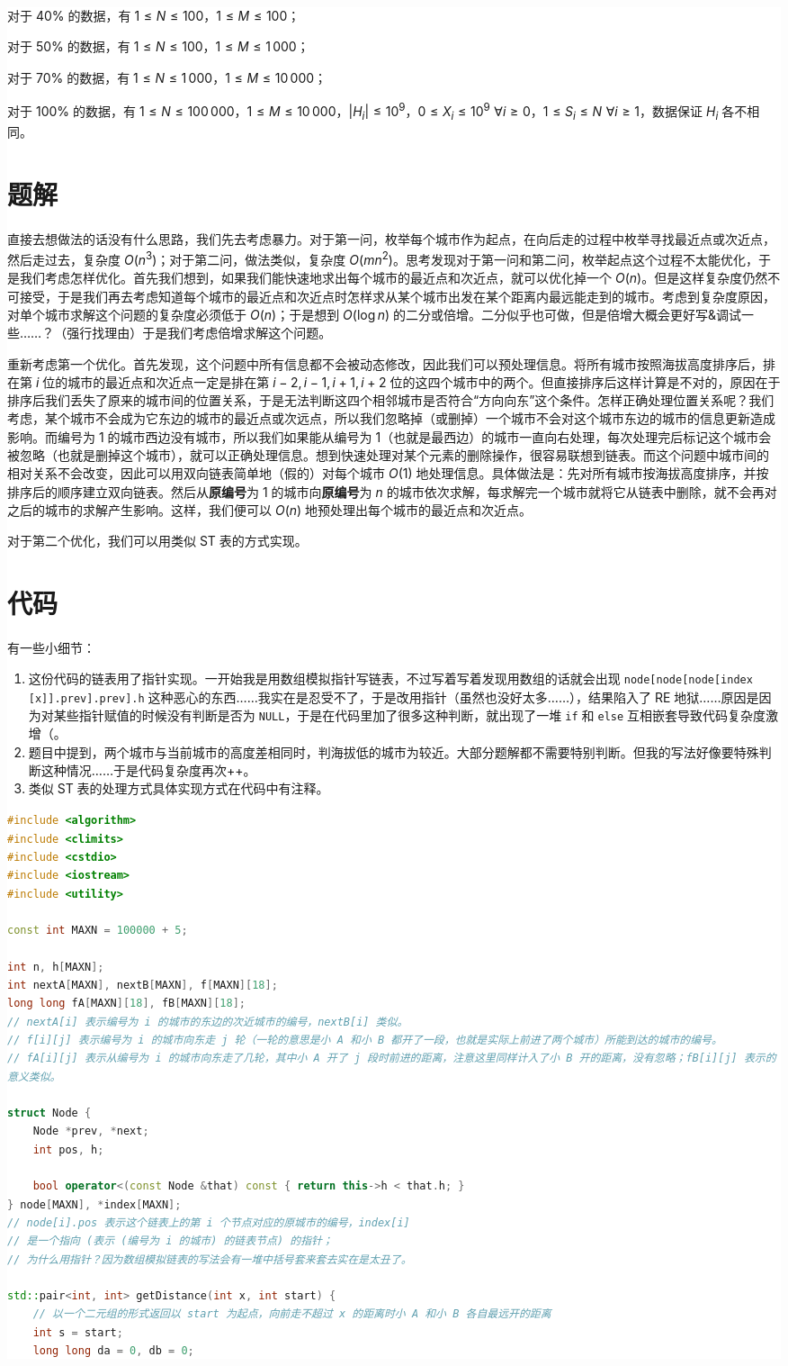 对于 $40\%$ 的数据，有 $1 \leq N \leq 100$，$1 \leq M \leq 100$；

对于 $50\%$ 的数据，有 $1 \leq N \leq 100$，$1 \leq M \leq 1\,000$；

对于 $70\%$ 的数据，有 $1 \leq N \leq 1\,000$，$1 \leq M \leq 10\,000$；

对于 $100\%$ 的数据，有 $1 \leq N \leq 100\,000$，$1 \leq M \leq 10\,000$，$|H_i| \leq 10^9$，$0 \leq X_i \leq 10^9\,\,\forall i \geq 0$，$1 \leq S_i \leq N\,\,\forall i \geq 1$，数据保证 $H_i$ 各不相同。

# 题解

直接去想做法的话没有什么思路，我们先去考虑暴力。对于第一问，枚举每个城市作为起点，在向后走的过程中枚举寻找最近点或次近点，然后走过去，复杂度 $O(n^3)$；对于第二问，做法类似，复杂度 $O(mn^2)$。思考发现对于第一问和第二问，枚举起点这个过程不太能优化，于是我们考虑怎样优化。首先我们想到，如果我们能快速地求出每个城市的最近点和次近点，就可以优化掉一个 $O(n)$。但是这样复杂度仍然不可接受，于是我们再去考虑知道每个城市的最近点和次近点时怎样求从某个城市出发在某个距离内最远能走到的城市。考虑到复杂度原因，对单个城市求解这个问题的复杂度必须低于 $O(n)$；于是想到 $O(\log n)$ 的二分或倍增。二分似乎也可做，但是倍增大概会更好写&调试一些……？（强行找理由）于是我们考虑倍增求解这个问题。

重新考虑第一个优化。首先发现，这个问题中所有信息都不会被动态修改，因此我们可以预处理信息。将所有城市按照海拔高度排序后，排在第 $i$ 位的城市的最近点和次近点一定是排在第 $i - 2, i - 1, i + 1, i + 2$ 位的这四个城市中的两个。但直接排序后这样计算是不对的，原因在于排序后我们丢失了原来的城市间的位置关系，于是无法判断这四个相邻城市是否符合“方向向东”这个条件。怎样正确处理位置关系呢？我们考虑，某个城市不会成为它东边的城市的最近点或次远点，所以我们忽略掉（或删掉）一个城市不会对这个城市东边的城市的信息更新造成影响。而编号为 $1$ 的城市西边没有城市，所以我们如果能从编号为 $1$（也就是最西边）的城市一直向右处理，每次处理完后标记这个城市会被忽略（也就是删掉这个城市），就可以正确处理信息。想到快速处理对某个元素的删除操作，很容易联想到链表。而这个问题中城市间的相对关系不会改变，因此可以用双向链表简单地（假的）对每个城市 $O(1)$ 地处理信息。具体做法是：先对所有城市按海拔高度排序，并按排序后的顺序建立双向链表。然后从**原编号**为 $1$ 的城市向**原编号**为 $n$ 的城市依次求解，每求解完一个城市就将它从链表中删除，就不会再对之后的城市的求解产生影响。这样，我们便可以 $O(n)$ 地预处理出每个城市的最近点和次近点。

对于第二个优化，我们可以用类似 ST 表的方式实现。

# 代码

有一些小细节：

1. 这份代码的链表用了指针实现。一开始我是用数组模拟指针写链表，不过写着写着发现用数组的话就会出现 `node[node[node[index[x]].prev].prev].h` 这种恶心的东西……我实在是忍受不了，于是改用指针（虽然也没好太多……），结果陷入了 RE 地狱……原因是因为对某些指针赋值的时候没有判断是否为 `NULL`，于是在代码里加了很多这种判断，就出现了一堆 `if` 和 `else` 互相嵌套导致代码复杂度激增（。
2. 题目中提到，两个城市与当前城市的高度差相同时，判海拔低的城市为较近。大部分题解都不需要特别判断。但我的写法好像要特殊判断这种情况……于是代码复杂度再次++。
3. 类似 ST 表的处理方式具体实现方式在代码中有注释。

```cpp
#include <algorithm>
#include <climits>
#include <cstdio>
#include <iostream>
#include <utility>

const int MAXN = 100000 + 5;

int n, h[MAXN];
int nextA[MAXN], nextB[MAXN], f[MAXN][18];
long long fA[MAXN][18], fB[MAXN][18];
// nextA[i] 表示编号为 i 的城市的东边的次近城市的编号，nextB[i] 类似。
// f[i][j] 表示编号为 i 的城市向东走 j 轮（一轮的意思是小 A 和小 B 都开了一段，也就是实际上前进了两个城市）所能到达的城市的编号。
// fA[i][j] 表示从编号为 i 的城市向东走了几轮，其中小 A 开了 j 段时前进的距离，注意这里同样计入了小 B 开的距离，没有忽略；fB[i][j] 表示的意义类似。

struct Node {
    Node *prev, *next;
    int pos, h;

    bool operator<(const Node &that) const { return this->h < that.h; }
} node[MAXN], *index[MAXN];
// node[i].pos 表示这个链表上的第 i 个节点对应的原城市的编号，index[i]
// 是一个指向 (表示 (编号为 i 的城市) 的链表节点) 的指针；
// 为什么用指针？因为数组模拟链表的写法会有一堆中括号套来套去实在是太丑了。

std::pair<int, int> getDistance(int x, int start) {
    // 以一个二元组的形式返回以 start 为起点，向前走不超过 x 的距离时小 A 和小 B 各自最远开的距离
    int s = start;
    long long da = 0, db = 0;
```